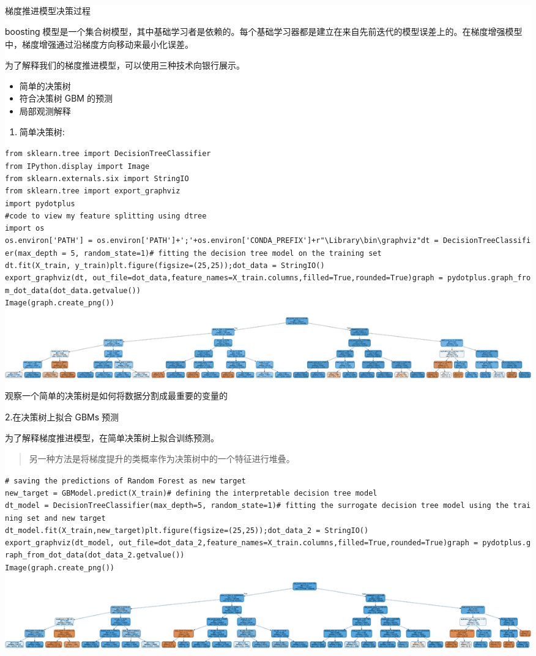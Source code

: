 梯度推进模型决策过程

boosting 模型是一个集合树模型，其中基础学习者是依赖的。每个基础学习器都是建立在来自先前迭代的模型误差上的。在梯度增强模型中，梯度增强通过沿梯度方向移动来最小化误差。

为了解释我们的梯度推进模型，可以使用三种技术向银行展示。

*   简单的决策树
*   符合决策树 GBM 的预测
*   局部观测解释

1.  简单决策树:

```
from sklearn.tree import DecisionTreeClassifier
from IPython.display import Image  
from sklearn.externals.six import StringIO  
from sklearn.tree import export_graphviz
import pydotplus
#code to view my feature splitting using dtree
import os
os.environ['PATH'] = os.environ['PATH']+';'+os.environ['CONDA_PREFIX']+r"\Library\bin\graphviz"dt = DecisionTreeClassifier(max_depth = 5, random_state=1)# fitting the decision tree model on the training set
dt.fit(X_train, y_train)plt.figure(figsize=(25,25));dot_data = StringIO()  
export_graphviz(dt, out_file=dot_data,feature_names=X_train.columns,filled=True,rounded=True)graph = pydotplus.graph_from_dot_data(dot_data.getvalue())  
Image(graph.create_png())
```

![](img/57206f3fb35d6eb6e5ff39c102abea8e.png)

观察一个简单的决策树是如何将数据分割成最重要的变量的

2.在决策树上拟合 GBMs 预测

为了解释梯度推进模型，在简单决策树上拟合训练预测。

> 另一种方法是将梯度提升的类概率作为决策树中的一个特征进行堆叠。

```
# saving the predictions of Random Forest as new target
new_target = GBModel.predict(X_train)# defining the interpretable decision tree model
dt_model = DecisionTreeClassifier(max_depth=5, random_state=1)# fitting the surrogate decision tree model using the training set and new target
dt_model.fit(X_train,new_target)plt.figure(figsize=(25,25));dot_data_2 = StringIO()  
export_graphviz(dt_model, out_file=dot_data_2,feature_names=X_train.columns,filled=True,rounded=True)graph = pydotplus.graph_from_dot_data(dot_data_2.getvalue())  
Image(graph.create_png())
```

![](img/2e02620560fea73d65b2d91f505ea89c.png)
